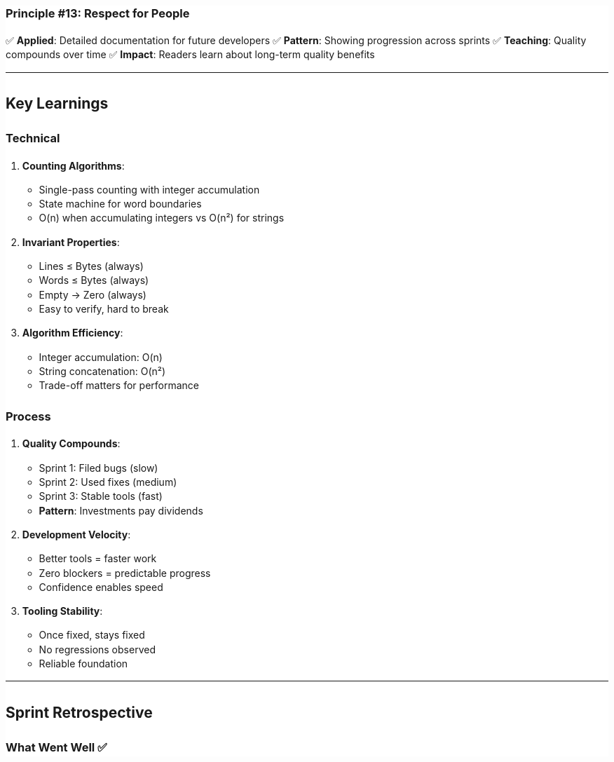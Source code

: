 ### Principle #13: Respect for People

✅ **Applied**: Detailed documentation for future developers
✅ **Pattern**: Showing progression across sprints
✅ **Teaching**: Quality compounds over time
✅ **Impact**: Readers learn about long-term quality benefits

---

## Key Learnings

### Technical

1. **Counting Algorithms**:
   - Single-pass counting with integer accumulation
   - State machine for word boundaries
   - O(n) when accumulating integers vs O(n²) for strings

2. **Invariant Properties**:
   - Lines ≤ Bytes (always)
   - Words ≤ Bytes (always)
   - Empty → Zero (always)
   - Easy to verify, hard to break

3. **Algorithm Efficiency**:
   - Integer accumulation: O(n)
   - String concatenation: O(n²)
   - Trade-off matters for performance

### Process

1. **Quality Compounds**:
   - Sprint 1: Filed bugs (slow)
   - Sprint 2: Used fixes (medium)
   - Sprint 3: Stable tools (fast)
   - **Pattern**: Investments pay dividends

2. **Development Velocity**:
   - Better tools = faster work
   - Zero blockers = predictable progress
   - Confidence enables speed

3. **Tooling Stability**:
   - Once fixed, stays fixed
   - No regressions observed
   - Reliable foundation

---

## Sprint Retrospective

### What Went Well ✅

